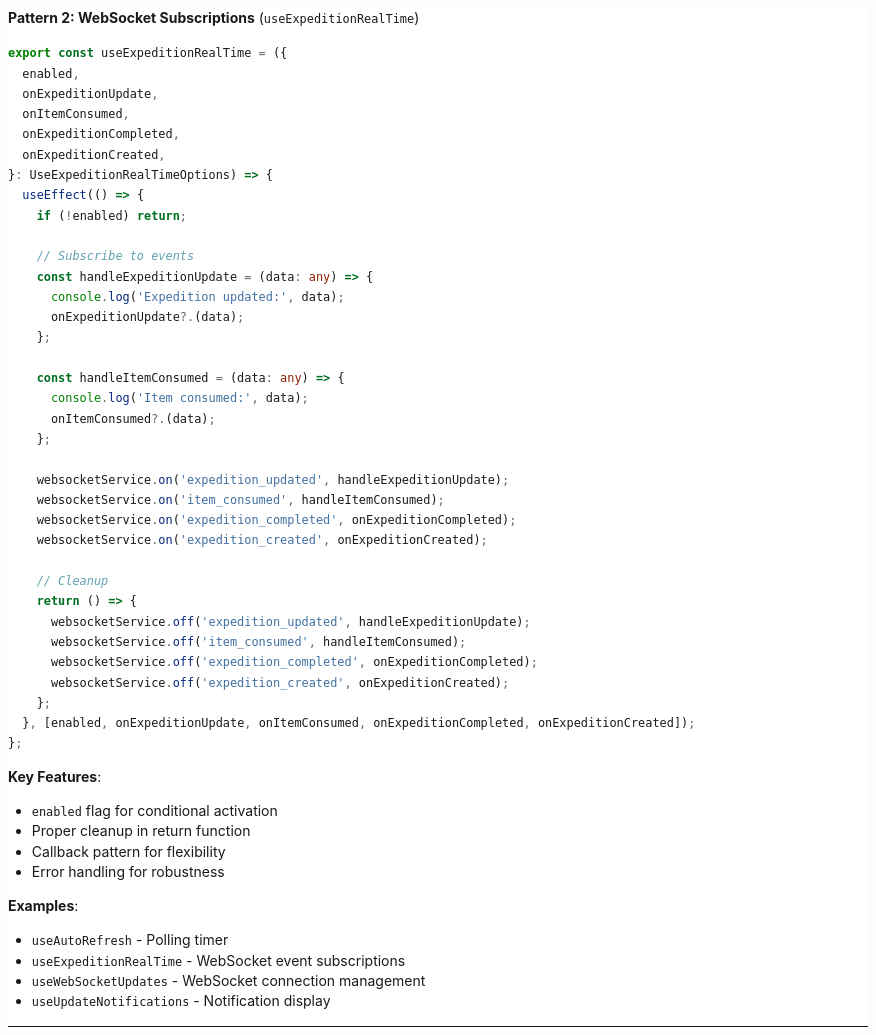 **Pattern 2: WebSocket Subscriptions** (`useExpeditionRealTime`)
```typescript
export const useExpeditionRealTime = ({
  enabled,
  onExpeditionUpdate,
  onItemConsumed,
  onExpeditionCompleted,
  onExpeditionCreated,
}: UseExpeditionRealTimeOptions) => {
  useEffect(() => {
    if (!enabled) return;

    // Subscribe to events
    const handleExpeditionUpdate = (data: any) => {
      console.log('Expedition updated:', data);
      onExpeditionUpdate?.(data);
    };

    const handleItemConsumed = (data: any) => {
      console.log('Item consumed:', data);
      onItemConsumed?.(data);
    };

    websocketService.on('expedition_updated', handleExpeditionUpdate);
    websocketService.on('item_consumed', handleItemConsumed);
    websocketService.on('expedition_completed', onExpeditionCompleted);
    websocketService.on('expedition_created', onExpeditionCreated);

    // Cleanup
    return () => {
      websocketService.off('expedition_updated', handleExpeditionUpdate);
      websocketService.off('item_consumed', handleItemConsumed);
      websocketService.off('expedition_completed', onExpeditionCompleted);
      websocketService.off('expedition_created', onExpeditionCreated);
    };
  }, [enabled, onExpeditionUpdate, onItemConsumed, onExpeditionCompleted, onExpeditionCreated]);
};
```

**Key Features**:
- `enabled` flag for conditional activation
- Proper cleanup in return function
- Callback pattern for flexibility
- Error handling for robustness

**Examples**:
- `useAutoRefresh` - Polling timer
- `useExpeditionRealTime` - WebSocket event subscriptions
- `useWebSocketUpdates` - WebSocket connection management
- `useUpdateNotifications` - Notification display

---
